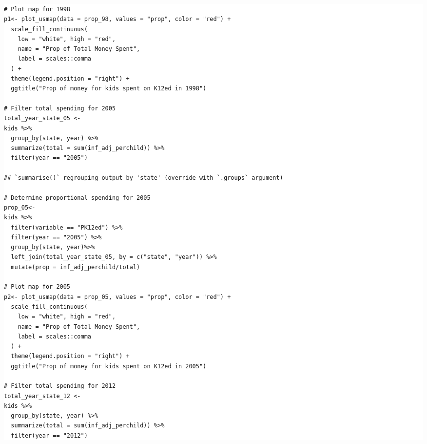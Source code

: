     # Plot map for 1998
    p1<- plot_usmap(data = prop_98, values = "prop", color = "red") + 
      scale_fill_continuous(
        low = "white", high = "red", 
        name = "Prop of Total Money Spent", 
        label = scales::comma
      ) + 
      theme(legend.position = "right") + 
      ggtitle("Prop of money for kids spent on K12ed in 1998")

    # Filter total spending for 2005
    total_year_state_05 <-
    kids %>%
      group_by(state, year) %>%
      summarize(total = sum(inf_adj_perchild)) %>%
      filter(year == "2005")

    ## `summarise()` regrouping output by 'state' (override with `.groups` argument)

    # Determine proportional spending for 2005
    prop_05<-
    kids %>%
      filter(variable == "PK12ed") %>%
      filter(year == "2005") %>%
      group_by(state, year)%>%
      left_join(total_year_state_05, by = c("state", "year")) %>%
      mutate(prop = inf_adj_perchild/total)

    # Plot map for 2005
    p2<- plot_usmap(data = prop_05, values = "prop", color = "red") + 
      scale_fill_continuous(
        low = "white", high = "red", 
        name = "Prop of Total Money Spent", 
        label = scales::comma
      ) + 
      theme(legend.position = "right") + 
      ggtitle("Prop of money for kids spent on K12ed in 2005")

    # Filter total spending for 2012
    total_year_state_12 <-
    kids %>%
      group_by(state, year) %>%
      summarize(total = sum(inf_adj_perchild)) %>%
      filter(year == "2012")
